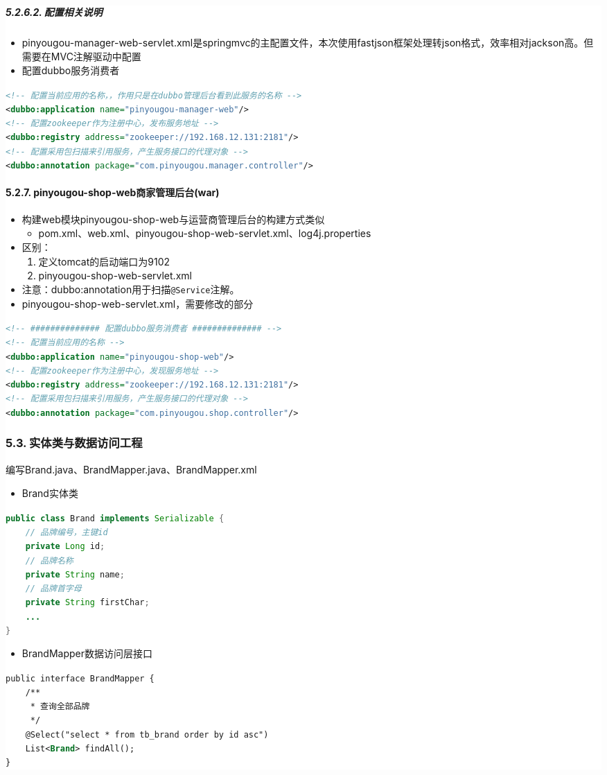 ##### 5.2.6.2. 配置相关说明

- pinyougou-manager-web-servlet.xml是springmvc的主配置文件，本次使用fastjson框架处理转json格式，效率相对jackson高。但需要在MVC注解驱动中配置
- 配置dubbo服务消费者

```xml
<!-- 配置当前应用的名称，，作用只是在dubbo管理后台看到此服务的名称 -->
<dubbo:application name="pinyougou-manager-web"/>
<!-- 配置zookeeper作为注册中心，发布服务地址 -->
<dubbo:registry address="zookeeper://192.168.12.131:2181"/>
<!-- 配置采用包扫描来引用服务，产生服务接口的代理对象 -->
<dubbo:annotation package="com.pinyougou.manager.controller"/>
```

#### 5.2.7. pinyougou-shop-web商家管理后台(war)

- 构建web模块pinyougou-shop-web与运营商管理后台的构建方式类似
    - pom.xml、web.xml、pinyougou-shop-web-servlet.xml、log4j.properties
- 区别：
    1. 定义tomcat的启动端口为9102
    2. pinyougou-shop-web-servlet.xml
- 注意：dubbo:annotation用于扫描`@Service`注解。
- pinyougou-shop-web-servlet.xml，需要修改的部分

```xml
<!-- ############## 配置dubbo服务消费者 ############## -->
<!-- 配置当前应用的名称 -->
<dubbo:application name="pinyougou-shop-web"/>
<!-- 配置zookeeper作为注册中心，发现服务地址 -->
<dubbo:registry address="zookeeper://192.168.12.131:2181"/>
<!-- 配置采用包扫描来引用服务，产生服务接口的代理对象 -->
<dubbo:annotation package="com.pinyougou.shop.controller"/>
```

### 5.3. 实体类与数据访问工程
编写Brand.java、BrandMapper.java、BrandMapper.xml

- Brand实体类

```java
public class Brand implements Serializable {
	// 品牌编号，主键id
	private Long id;
	// 品牌名称
	private String name;
	// 品牌首字母
	private String firstChar;
	...
}
```

- BrandMapper数据访问层接口

```xml
public interface BrandMapper {
	/**
	 * 查询全部品牌
	 */
	@Select("select * from tb_brand order by id asc")
	List<Brand> findAll();
}
```
